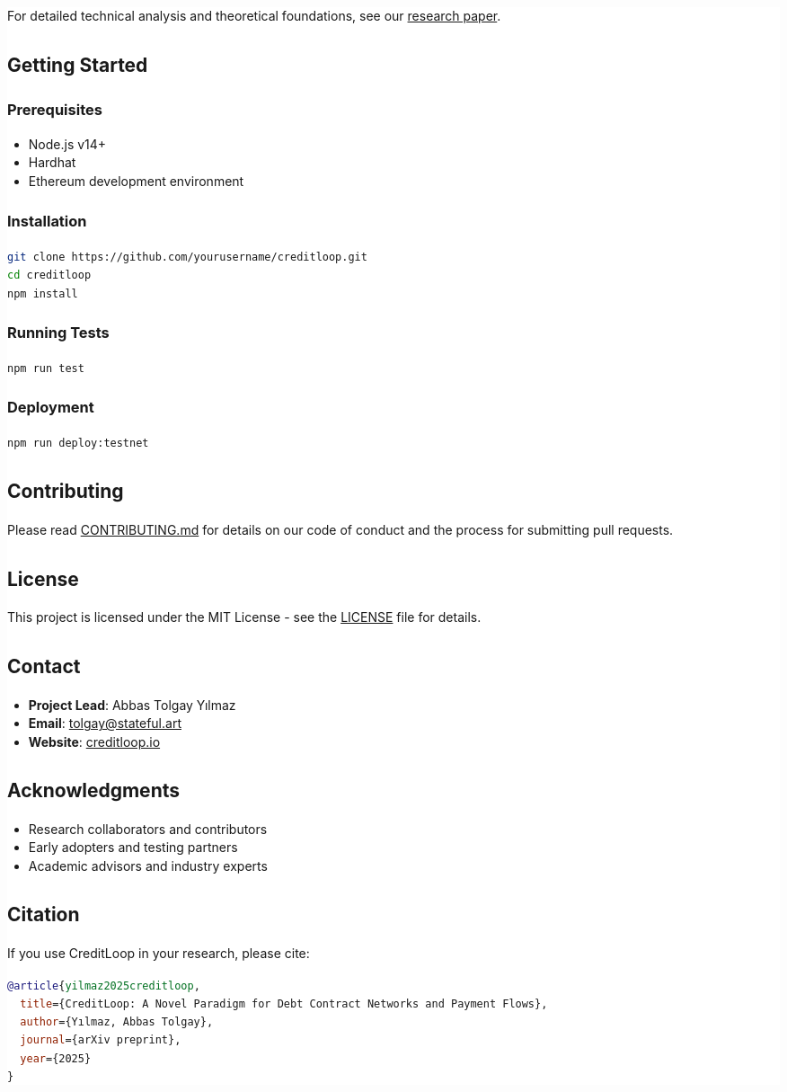 For detailed technical analysis and theoretical foundations, see our [research paper](./paper.pdf).

## Getting Started

### Prerequisites
- Node.js v14+
- Hardhat
- Ethereum development environment

### Installation
```bash
git clone https://github.com/yourusername/creditloop.git
cd creditloop
npm install
```

### Running Tests
```bash
npm run test
```

### Deployment
```bash
npm run deploy:testnet
```

## Contributing

Please read [CONTRIBUTING.md](CONTRIBUTING.md) for details on our code of conduct and the process for submitting pull requests.

## License

This project is licensed under the MIT License - see the [LICENSE](LICENSE) file for details.

## Contact

- **Project Lead**: Abbas Tolgay Yılmaz
- **Email**: tolgay@stateful.art
- **Website**: [creditloop.io](https://creditloop.io)

## Acknowledgments

- Research collaborators and contributors
- Early adopters and testing partners
- Academic advisors and industry experts

## Citation

If you use CreditLoop in your research, please cite:
```bibtex
@article{yilmaz2025creditloop,
  title={CreditLoop: A Novel Paradigm for Debt Contract Networks and Payment Flows},
  author={Yılmaz, Abbas Tolgay},
  journal={arXiv preprint},
  year={2025}
}
```
